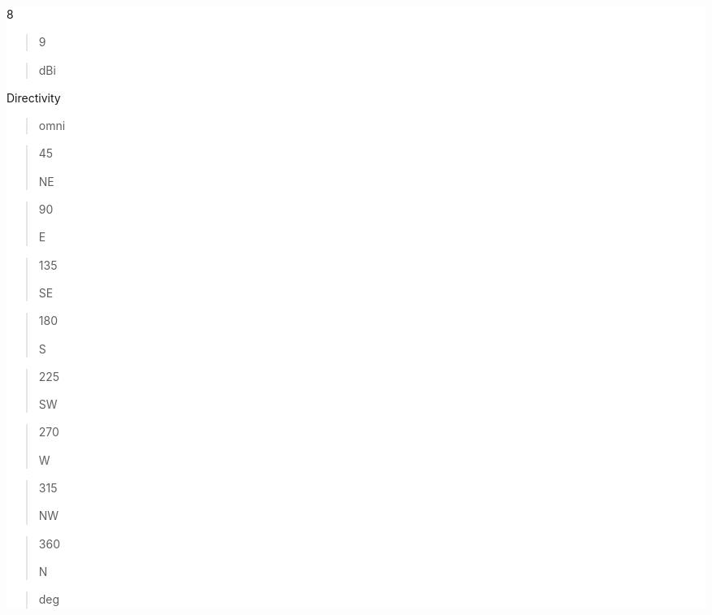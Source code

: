 <p>8</p>
</blockquote></td>
<td><blockquote>
<p>9</p>
</blockquote></td>
<td><blockquote>
<p>dBi</p>
</blockquote></td>
</tr>
<tr class="even">
<td>Directivity</td>
<td><blockquote>
<p>omni</p>
</blockquote></td>
<td><blockquote>
<p>45</p>
<p>NE</p>
</blockquote></td>
<td><blockquote>
<p>90</p>
<p>E</p>
</blockquote></td>
<td><blockquote>
<p>135</p>
<p>SE</p>
</blockquote></td>
<td><blockquote>
<p>180</p>
<p>S</p>
</blockquote></td>
<td><blockquote>
<p>225</p>
<p>SW</p>
</blockquote></td>
<td><blockquote>
<p>270</p>
<p>W</p>
</blockquote></td>
<td><blockquote>
<p>315</p>
<p>NW</p>
</blockquote></td>
<td><blockquote>
<p>360</p>
<p>N</p>
</blockquote></td>
<td></td>
<td><blockquote>
<p>deg</p>
</blockquote></td>
</tr>
</tbody>
</table>
